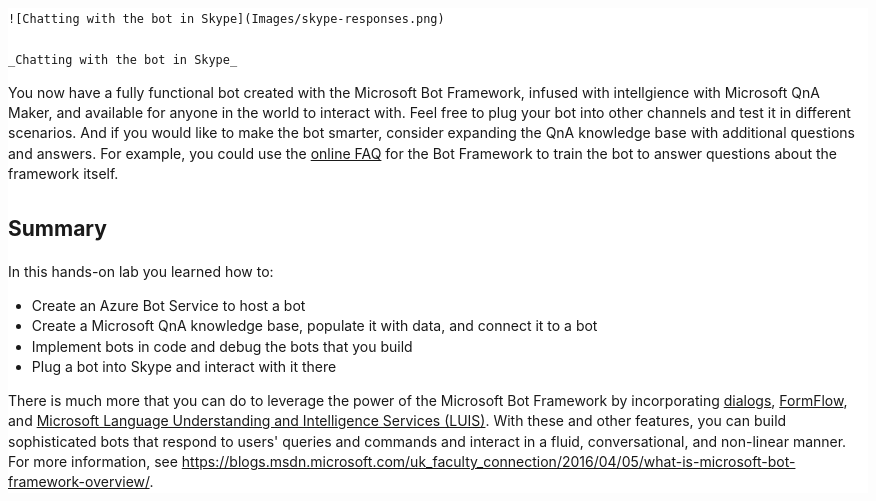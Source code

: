     ![Chatting with the bot in Skype](Images/skype-responses.png)

    _Chatting with the bot in Skype_

You now have a fully functional bot created with the Microsoft Bot Framework, infused with intellgience with Microsoft QnA Maker, and available for anyone in the world to interact with. Feel free to plug your bot into other channels and test it in different scenarios. And if you would like to make the bot smarter, consider expanding the QnA knowledge base with additional questions and answers. For example, you could use the [online FAQ](https://docs.botframework.com/en-us/faq/) for the Bot Framework to train the bot to answer questions about the framework itself.

<a name="Summary"></a>
## Summary ##

In this hands-on lab you learned how to:

- Create an Azure Bot Service to host a bot
- Create a Microsoft QnA knowledge base, populate it with data, and connect it to a bot
- Implement bots in code and debug the bots that you build
- Plug a bot into Skype and interact with it there

There is much more that you can do to leverage the power of the Microsoft Bot Framework by incorporating [dialogs](http://aihelpwebsite.com/Blog/EntryId/9/Introduction-To-Using-Dialogs-With-The-Microsoft-Bot-Framework), [FormFlow](https://blogs.msdn.microsoft.com/uk_faculty_connection/2016/07/14/building-a-microsoft-bot-using-microsoft-bot-framework-using-formflow/), and [Microsoft Language Understanding and Intelligence Services (LUIS)](https://docs.botframework.com/en-us/node/builder/guides/understanding-natural-language/). With these and other features, you can build sophisticated bots that respond to users' queries and commands and interact in a fluid, conversational, and non-linear manner. For more information, see https://blogs.msdn.microsoft.com/uk_faculty_connection/2016/04/05/what-is-microsoft-bot-framework-overview/.
